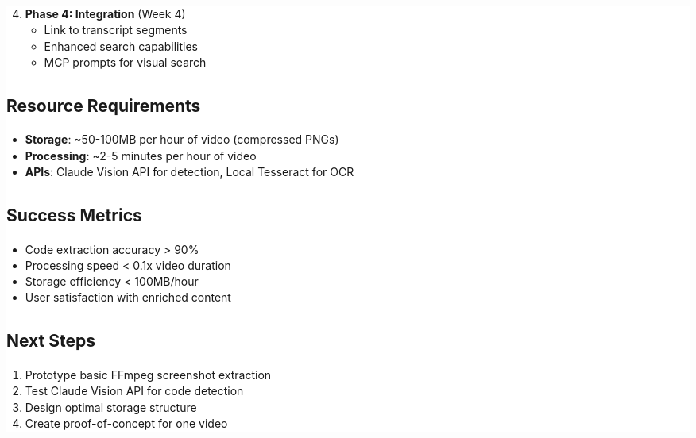 4. **Phase 4: Integration** (Week 4)
   - Link to transcript segments
   - Enhanced search capabilities
   - MCP prompts for visual search

## Resource Requirements

- **Storage**: ~50-100MB per hour of video (compressed PNGs)
- **Processing**: ~2-5 minutes per hour of video
- **APIs**: Claude Vision API for detection, Local Tesseract for OCR

## Success Metrics

- Code extraction accuracy > 90%
- Processing speed < 0.1x video duration
- Storage efficiency < 100MB/hour
- User satisfaction with enriched content

## Next Steps

1. Prototype basic FFmpeg screenshot extraction
2. Test Claude Vision API for code detection
3. Design optimal storage structure
4. Create proof-of-concept for one video